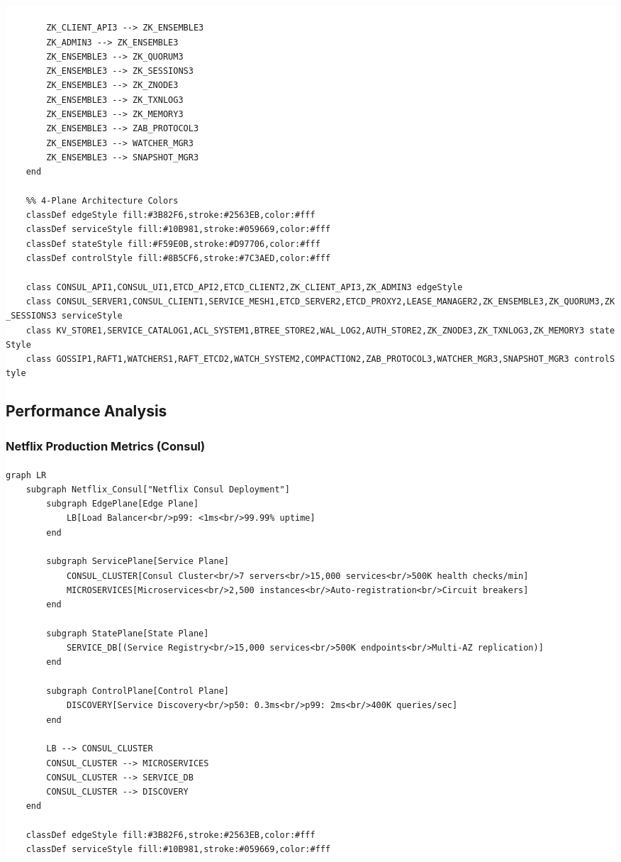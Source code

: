 ```mermaid

        ZK_CLIENT_API3 --> ZK_ENSEMBLE3
        ZK_ADMIN3 --> ZK_ENSEMBLE3
        ZK_ENSEMBLE3 --> ZK_QUORUM3
        ZK_ENSEMBLE3 --> ZK_SESSIONS3
        ZK_ENSEMBLE3 --> ZK_ZNODE3
        ZK_ENSEMBLE3 --> ZK_TXNLOG3
        ZK_ENSEMBLE3 --> ZK_MEMORY3
        ZK_ENSEMBLE3 --> ZAB_PROTOCOL3
        ZK_ENSEMBLE3 --> WATCHER_MGR3
        ZK_ENSEMBLE3 --> SNAPSHOT_MGR3
    end

    %% 4-Plane Architecture Colors
    classDef edgeStyle fill:#3B82F6,stroke:#2563EB,color:#fff
    classDef serviceStyle fill:#10B981,stroke:#059669,color:#fff
    classDef stateStyle fill:#F59E0B,stroke:#D97706,color:#fff
    classDef controlStyle fill:#8B5CF6,stroke:#7C3AED,color:#fff

    class CONSUL_API1,CONSUL_UI1,ETCD_API2,ETCD_CLIENT2,ZK_CLIENT_API3,ZK_ADMIN3 edgeStyle
    class CONSUL_SERVER1,CONSUL_CLIENT1,SERVICE_MESH1,ETCD_SERVER2,ETCD_PROXY2,LEASE_MANAGER2,ZK_ENSEMBLE3,ZK_QUORUM3,ZK_SESSIONS3 serviceStyle
    class KV_STORE1,SERVICE_CATALOG1,ACL_SYSTEM1,BTREE_STORE2,WAL_LOG2,AUTH_STORE2,ZK_ZNODE3,ZK_TXNLOG3,ZK_MEMORY3 stateStyle
    class GOSSIP1,RAFT1,WATCHERS1,RAFT_ETCD2,WATCH_SYSTEM2,COMPACTION2,ZAB_PROTOCOL3,WATCHER_MGR3,SNAPSHOT_MGR3 controlStyle
```

## Performance Analysis

### Netflix Production Metrics (Consul)
```mermaid
graph LR
    subgraph Netflix_Consul["Netflix Consul Deployment"]
        subgraph EdgePlane[Edge Plane]
            LB[Load Balancer<br/>p99: <1ms<br/>99.99% uptime]
        end

        subgraph ServicePlane[Service Plane]
            CONSUL_CLUSTER[Consul Cluster<br/>7 servers<br/>15,000 services<br/>500K health checks/min]
            MICROSERVICES[Microservices<br/>2,500 instances<br/>Auto-registration<br/>Circuit breakers]
        end

        subgraph StatePlane[State Plane]
            SERVICE_DB[(Service Registry<br/>15,000 services<br/>500K endpoints<br/>Multi-AZ replication)]
        end

        subgraph ControlPlane[Control Plane]
            DISCOVERY[Service Discovery<br/>p50: 0.3ms<br/>p99: 2ms<br/>400K queries/sec]
        end

        LB --> CONSUL_CLUSTER
        CONSUL_CLUSTER --> MICROSERVICES
        CONSUL_CLUSTER --> SERVICE_DB
        CONSUL_CLUSTER --> DISCOVERY
    end

    classDef edgeStyle fill:#3B82F6,stroke:#2563EB,color:#fff
    classDef serviceStyle fill:#10B981,stroke:#059669,color:#fff
```